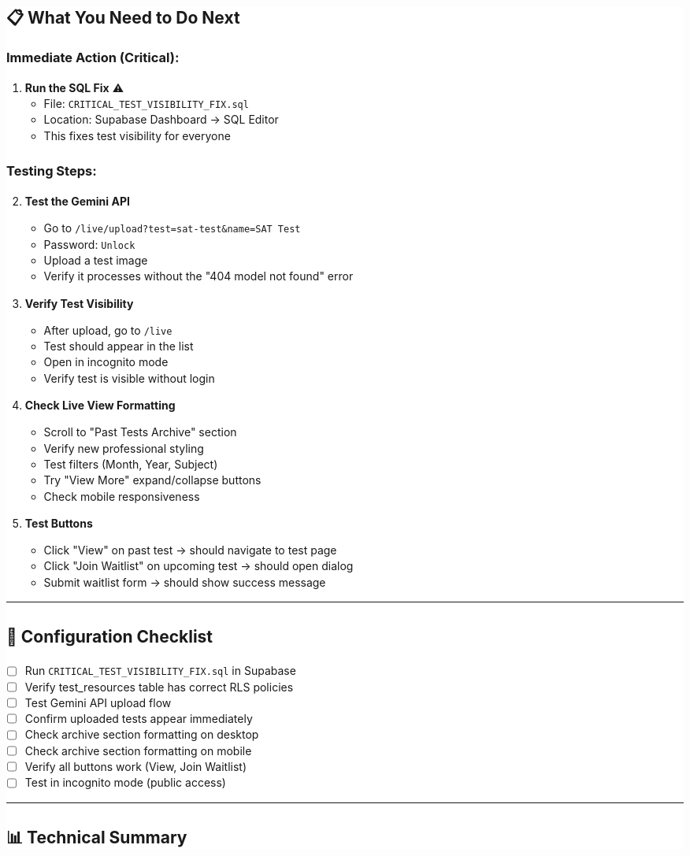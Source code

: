 ## 📋 What You Need to Do Next

### Immediate Action (Critical):

1. **Run the SQL Fix** ⚠️
   - File: `CRITICAL_TEST_VISIBILITY_FIX.sql`
   - Location: Supabase Dashboard → SQL Editor
   - This fixes test visibility for everyone

### Testing Steps:

2. **Test the Gemini API**
   - Go to `/live/upload?test=sat-test&name=SAT Test`
   - Password: `Unlock`
   - Upload a test image
   - Verify it processes without the "404 model not found" error

3. **Verify Test Visibility**
   - After upload, go to `/live`
   - Test should appear in the list
   - Open in incognito mode
   - Verify test is visible without login

4. **Check Live View Formatting**
   - Scroll to "Past Tests Archive" section
   - Verify new professional styling
   - Test filters (Month, Year, Subject)
   - Try "View More" expand/collapse buttons
   - Check mobile responsiveness

5. **Test Buttons**
   - Click "View" on past test → should navigate to test page
   - Click "Join Waitlist" on upcoming test → should open dialog
   - Submit waitlist form → should show success message

---

## 🔧 Configuration Checklist

- [ ] Run `CRITICAL_TEST_VISIBILITY_FIX.sql` in Supabase
- [ ] Verify test_resources table has correct RLS policies
- [ ] Test Gemini API upload flow
- [ ] Confirm uploaded tests appear immediately
- [ ] Check archive section formatting on desktop
- [ ] Check archive section formatting on mobile
- [ ] Verify all buttons work (View, Join Waitlist)
- [ ] Test in incognito mode (public access)

---

## 📊 Technical Summary
